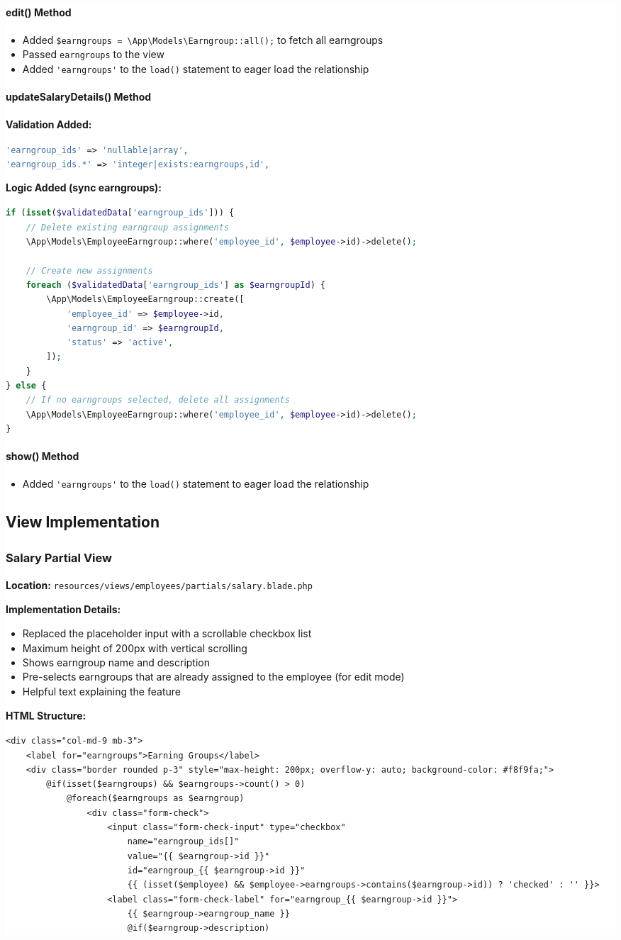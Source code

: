 #### edit() Method
- Added `$earngroups = \App\Models\Earngroup::all();` to fetch all earngroups
- Passed `earngroups` to the view
- Added `'earngroups'` to the `load()` statement to eager load the relationship

#### updateSalaryDetails() Method
**Validation Added:**
```php
'earngroup_ids' => 'nullable|array',
'earngroup_ids.*' => 'integer|exists:earngroups,id',
```

**Logic Added (sync earngroups):**
```php
if (isset($validatedData['earngroup_ids'])) {
    // Delete existing earngroup assignments
    \App\Models\EmployeeEarngroup::where('employee_id', $employee->id)->delete();
    
    // Create new assignments
    foreach ($validatedData['earngroup_ids'] as $earngroupId) {
        \App\Models\EmployeeEarngroup::create([
            'employee_id' => $employee->id,
            'earngroup_id' => $earngroupId,
            'status' => 'active',
        ]);
    }
} else {
    // If no earngroups selected, delete all assignments
    \App\Models\EmployeeEarngroup::where('employee_id', $employee->id)->delete();
}
```

#### show() Method
- Added `'earngroups'` to the `load()` statement to eager load the relationship

## View Implementation

### Salary Partial View
**Location:** `resources/views/employees/partials/salary.blade.php`

**Implementation Details:**
- Replaced the placeholder input with a scrollable checkbox list
- Maximum height of 200px with vertical scrolling
- Shows earngroup name and description
- Pre-selects earngroups that are already assigned to the employee (for edit mode)
- Helpful text explaining the feature

**HTML Structure:**
```blade
<div class="col-md-9 mb-3">
    <label for="earngroups">Earning Groups</label>
    <div class="border rounded p-3" style="max-height: 200px; overflow-y: auto; background-color: #f8f9fa;">
        @if(isset($earngroups) && $earngroups->count() > 0)
            @foreach($earngroups as $earngroup)
                <div class="form-check">
                    <input class="form-check-input" type="checkbox" 
                        name="earngroup_ids[]" 
                        value="{{ $earngroup->id }}" 
                        id="earngroup_{{ $earngroup->id }}"
                        {{ (isset($employee) && $employee->earngroups->contains($earngroup->id)) ? 'checked' : '' }}>
                    <label class="form-check-label" for="earngroup_{{ $earngroup->id }}">
                        {{ $earngroup->earngroup_name }}
                        @if($earngroup->description)
```